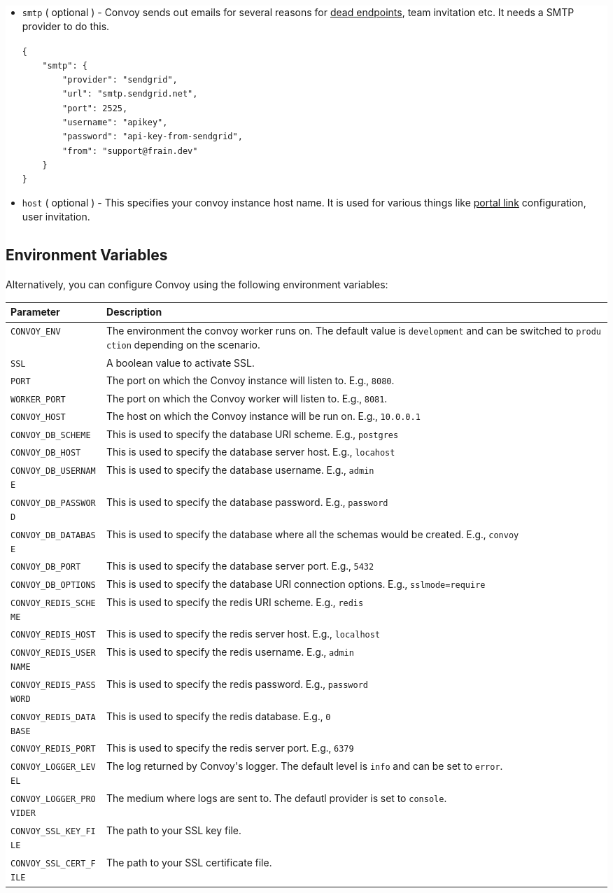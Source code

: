 -   `smtp` ( optional ) -
    Convoy sends out emails for several reasons for [dead endpoints](./resources/glossary#dead-endpoints), team invitation etc. It needs a SMTP provider to do this.

    ```json[sample]
    {
        "smtp": {
    		"provider": "sendgrid",
    		"url": "smtp.sendgrid.net",
    		"port": 2525,
    		"username": "apikey",
    		"password": "api-key-from-sendgrid",
    		"from": "support@frain.dev"
    	}
    }
    ```

-   `host` ( optional ) -
    This specifies your convoy instance host name. It is used for various things like [portal link](./manual/portal-links.md) configuration, user invitation.

## Environment Variables

Alternatively, you can configure Convoy using the following environment variables:

| Parameter                                    | Description                                                                                                                                  |
| :------------------------------------------- | :------------------------------------------------------------------------------------------------------------------------------------------- |
| `CONVOY_ENV`                                 | The environment the convoy worker runs on. The default value is `development` and can be switched to `production` depending on the scenario. |
| `SSL`                                        | A boolean value to activate SSL.                                                                                                             |
| `PORT`                                       | The port on which the Convoy instance will listen to. E.g., `8080`.                                                                          |
| `WORKER_PORT`                                | The port on which the Convoy worker will listen to. E.g., `8081`.                                                                            |
| `CONVOY_HOST`                                | The host on which the Convoy instance will be run on. E.g., `10.0.0.1`                                                                       |
| `CONVOY_DB_SCHEME`                           | This is used to specify the database URI scheme. E.g., `postgres`                                                                            |
| `CONVOY_DB_HOST`                             | This is used to specify the database server host. E.g., `locahost`                                                                           |
| `CONVOY_DB_USERNAME`                         | This is used to specify the database username. E.g., `admin`                                                                                 |
| `CONVOY_DB_PASSWORD`                         | This is used to specify the database password. E.g., `password`                                                                              |
| `CONVOY_DB_DATABASE`                         | This is used to specify the database where all the schemas would be created. E.g., `convoy`                                                  |
| `CONVOY_DB_PORT`                             | This is used to specify the database server port. E.g., `5432`                                                                               |
| `CONVOY_DB_OPTIONS`                          | This is used to specify the database URI connection options. E.g., `sslmode=require`                                                         |
| `CONVOY_REDIS_SCHEME`                        | This is used to specify the redis URI scheme. E.g., `redis`                                                                                  |
| `CONVOY_REDIS_HOST`                          | This is used to specify the redis server host. E.g., `localhost`                                                                             |
| `CONVOY_REDIS_USERNAME`                      | This is used to specify the redis username. E.g., `admin`                                                                                    |
| `CONVOY_REDIS_PASSWORD`                      | This is used to specify the redis password. E.g., `password`                                                                                 |
| `CONVOY_REDIS_DATABASE`                      | This is used to specify the redis database. E.g., `0`                                                                                        |
| `CONVOY_REDIS_PORT`                          | This is used to specify the redis server port. E.g., `6379`                                                                                  |
| `CONVOY_LOGGER_LEVEL`                        | The log returned by Convoy's logger. The default level is `info` and can be set to `error`.                                                  |
| `CONVOY_LOGGER_PROVIDER`                     | The medium where logs are sent to. The defautl provider is set to `console`.                                                                 |
| `CONVOY_SSL_KEY_FILE`                        | The path to your SSL key file.                                                                                                               |
| `CONVOY_SSL_CERT_FILE`                       | The path to your SSL certificate file.                                                                                                       |